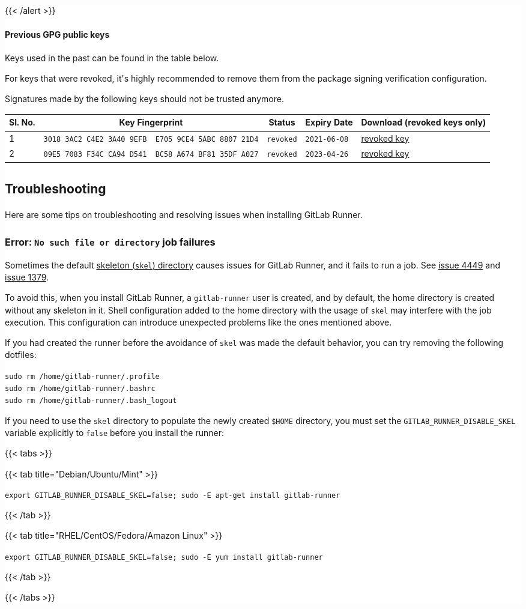 {{< /alert >}}

#### Previous GPG public keys

Keys used in the past can be found in the table below.

For keys that were revoked, it's highly recommended to remove them from the package signing
verification configuration.

Signatures made by the following keys should not be trusted anymore.

| Sl. No. | Key Fingerprint                                      | Status    | Expiry Date  | Download (revoked keys only) |
|---------|------------------------------------------------------|-----------|--------------|------------------------------|
| 1       | `3018 3AC2 C4E2 3A40 9EFB  E705 9CE4 5ABC 8807 21D4` | `revoked` | `2021-06-08` | [revoked key](https://gitlab.com/gitlab-org/gitlab-runner/-/blob/main/docs/install/gpg-keys/9CE45ABC880721D4.pub.gpg) |
| 2       | `09E5 7083 F34C CA94 D541  BC58 A674 BF81 35DF A027` | `revoked` | `2023-04-26` | [revoked key](https://gitlab.com/gitlab-org/gitlab-runner/-/blob/main/docs/install/gpg-keys/A674BF8135DFA027.pub.gpg) |

## Troubleshooting

Here are some tips on troubleshooting and resolving issues when installing GitLab Runner.

### Error: `No such file or directory` job failures

Sometimes the default [skeleton (`skel`) directory](https://www.thegeekdiary.com/understanding-the-etc-skel-directory-in-linux/)
causes issues for GitLab Runner, and it fails to run a job.
See [issue 4449](https://gitlab.com/gitlab-org/gitlab-runner/-/issues/4449) and
[issue 1379](https://gitlab.com/gitlab-org/gitlab-runner/-/issues/1379).

To avoid this, when you install GitLab Runner, a `gitlab-runner` user is
created, and by default, the home directory is created without any skeleton in
it. Shell configuration added to the home directory with the usage of `skel` may interfere with the job execution.
This configuration can introduce unexpected problems like the ones mentioned above.

If you had created the runner before the avoidance of `skel` was made
the default behavior, you can try removing the following dotfiles:

```shell
sudo rm /home/gitlab-runner/.profile
sudo rm /home/gitlab-runner/.bashrc
sudo rm /home/gitlab-runner/.bash_logout
```

If you need to use the `skel` directory to populate the newly
created `$HOME` directory, you must set the `GITLAB_RUNNER_DISABLE_SKEL` variable explicitly
to `false` before you install the runner:

{{< tabs >}}

{{< tab title="Debian/Ubuntu/Mint" >}}

```shell
export GITLAB_RUNNER_DISABLE_SKEL=false; sudo -E apt-get install gitlab-runner
```

{{< /tab >}}

{{< tab title="RHEL/CentOS/Fedora/Amazon Linux" >}}

```shell
export GITLAB_RUNNER_DISABLE_SKEL=false; sudo -E yum install gitlab-runner
```

{{< /tab >}}

{{< /tabs >}}
